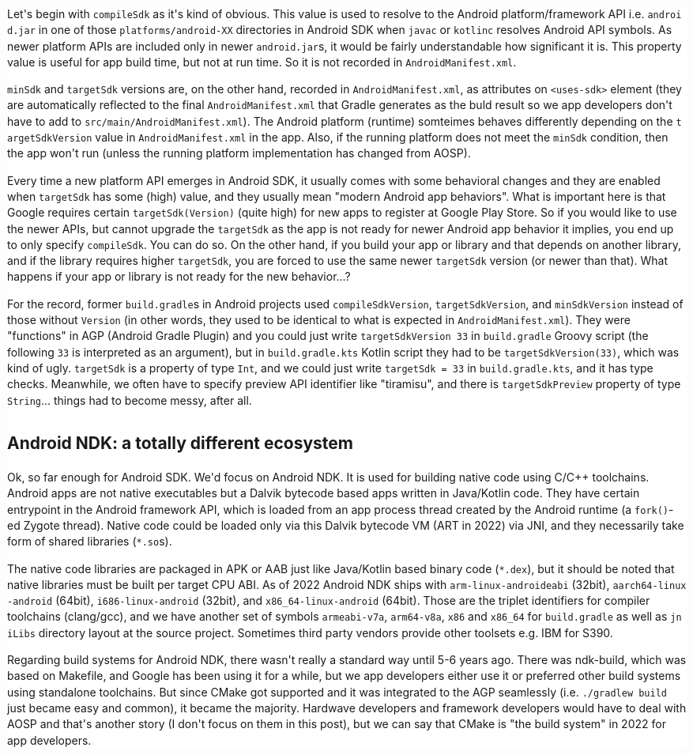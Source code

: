 Let's begin with `compileSdk` as it's kind of obvious. This value is used to resolve to the Android platform/framework API  i.e. `android.jar` in one of those `platforms/android-XX` directories in Android SDK when `javac` or `kotlinc` resolves Android API symbols. As newer platform APIs are included only in newer `android.jar`s, it would be fairly understandable how significant it is. This property value is useful for app build time, but not at run time. So it is not recorded in `AndroidManifest.xml`.

`minSdk` and `targetSdk` versions are, on the other hand, recorded in `AndroidManifest.xml`, as attributes on `<uses-sdk>` element (they are automatically reflected to the final `AndroidManifest.xml` that Gradle generates as the buld result so we app developers don't have to add to `src/main/AndroidManifest.xml`). The Android platform (runtime) somteimes behaves differently depending on the `targetSdkVersion` value in `AndroidManifest.xml` in the app. Also, if the running platform does not meet the `minSdk` condition, then the app won't run (unless the running platform implementation has changed from AOSP).

Every time a new platform API emerges in Android SDK, it usually comes with some behavioral changes and they are enabled when `targetSdk` has some (high) value, and they usually mean "modern Android app behaviors". What is important here is that Google requires certain `targetSdk(Version)` (quite high) for new apps to register at Google Play Store. So if you would like to use the newer APIs, but cannot upgrade the `targetSdk` as the app is not ready for newer Android app behavior it implies, you end up to only specify `compileSdk`. You can do so. On the other hand, if you build your app or library and that depends on another library, and if the library requires higher `targetSdk`, you are forced to use the same newer `targetSdk` version (or newer than that). What happens if your app or library is not ready for the new behavior...?

For the record, former `build.gradle`s in Android projects used `compileSdkVersion`, `targetSdkVersion`, and `minSdkVersion` instead of those without `Version` (in other words, they used to be identical to what is expected in `AndroidManifest.xml`). They were "functions" in AGP (Android Gradle Plugin) and you could just write `targetSdkVersion 33` in `build.gradle` Groovy script (the following `33` is interpreted as an argument), but in `build.gradle.kts` Kotlin script they had to be `targetSdkVersion(33)`, which was kind of ugly. `targetSdk` is a property of type `Int`, and we could just write `targetSdk = 33` in `build.gradle.kts`, and it has type checks. Meanwhile, we often have to specify preview API identifier like "tiramisu", and there is `targetSdkPreview` property of type `String`... things had to become messy, after all.

## Android NDK: a totally different ecosystem

Ok, so far enough for Android SDK. We'd focus on Android NDK. It is used for building native code using C/C++ toolchains. Android apps are not native executables but a Dalvik bytecode based apps written in Java/Kotlin code. They have certain entrypoint in the Android framework API, which is loaded from an app process thread created by the Android runtime (a `fork()`-ed Zygote thread). Native code could be loaded only via this Dalvik bytecode VM (ART in 2022) via JNI, and they necessarily take form of shared libraries (`*.so`s).

The native code libraries are packaged in APK or AAB just like Java/Kotlin based binary code (`*.dex`), but it should be noted that native libraries must be built per target CPU ABI. As of 2022 Android NDK ships with `arm-linux-androideabi` (32bit), `aarch64-linux-android` (64bit), `i686-linux-android` (32bit), and `x86_64-linux-android` (64bit). Those are the triplet identifiers for compiler toolchains (clang/gcc), and we have another set of symbols `armeabi-v7a`, `arm64-v8a`, `x86` and `x86_64` for `build.gradle` as well as `jniLibs` directory layout at the source project. Sometimes third party vendors provide other toolsets e.g. IBM for S390.

Regarding build systems for Android NDK, there wasn't really a standard way until 5-6 years ago. There was ndk-build, which was based on Makefile, and Google has been using it for a while, but we app developers either use it or preferred other build systems using standalone toolchains. But since CMake got supported and it was integrated to the AGP seamlessly (i.e. `./gradlew build` just became easy and common), it became the majority. Hardwave developers and framework developers would have to deal with AOSP and that's another story (I don't focus on them in this post), but we can say that CMake is "the build system" in 2022 for app developers.
